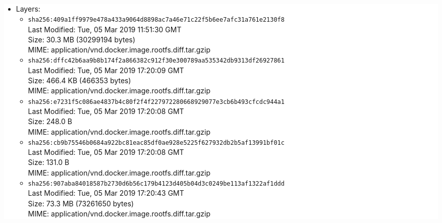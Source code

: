 -	Layers:
	-	`sha256:409a1ff9979e478a433a9064d8898ac7a46e71c22f5b6ee7afc31a761e2130f8`  
		Last Modified: Tue, 05 Mar 2019 11:51:30 GMT  
		Size: 30.3 MB (30299194 bytes)  
		MIME: application/vnd.docker.image.rootfs.diff.tar.gzip
	-	`sha256:dffc42b6aa9b8b174f2a866382c912f30e300789aa535342db9313df26927861`  
		Last Modified: Tue, 05 Mar 2019 17:20:09 GMT  
		Size: 466.4 KB (466353 bytes)  
		MIME: application/vnd.docker.image.rootfs.diff.tar.gzip
	-	`sha256:e7231f5c086ae4837b4c80f2f4f227972280668929077e3cb6b493cfcdc944a1`  
		Last Modified: Tue, 05 Mar 2019 17:20:08 GMT  
		Size: 248.0 B  
		MIME: application/vnd.docker.image.rootfs.diff.tar.gzip
	-	`sha256:cb9b75546b0684a922bc81eac85df0ae928e5225f627932db2b5af13991bf01c`  
		Last Modified: Tue, 05 Mar 2019 17:20:08 GMT  
		Size: 131.0 B  
		MIME: application/vnd.docker.image.rootfs.diff.tar.gzip
	-	`sha256:907aba84018587b2730d6b56c179b4123d405b04d3c0249be113af1322af1ddd`  
		Last Modified: Tue, 05 Mar 2019 17:20:43 GMT  
		Size: 73.3 MB (73261650 bytes)  
		MIME: application/vnd.docker.image.rootfs.diff.tar.gzip
